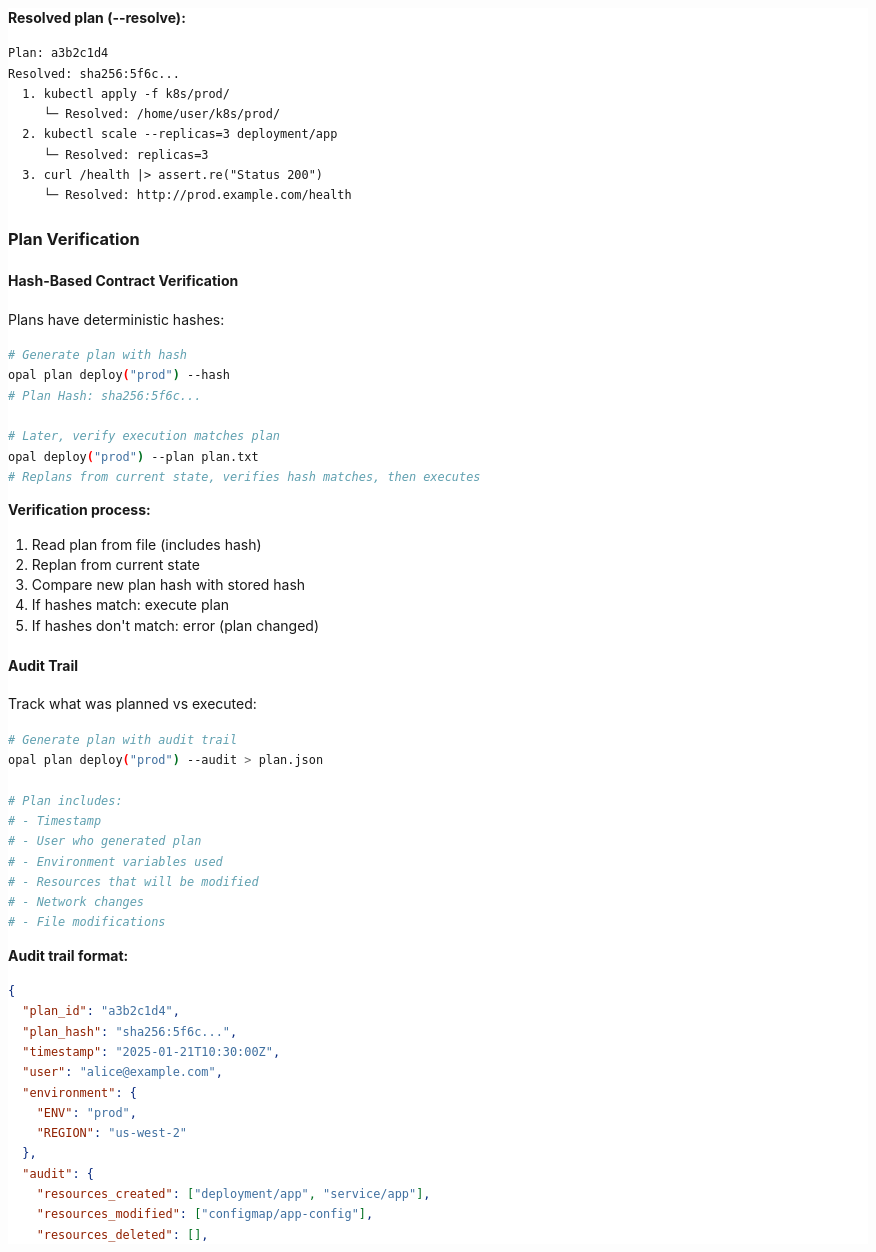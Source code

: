 **Resolved plan (--resolve):**
```
Plan: a3b2c1d4
Resolved: sha256:5f6c...
  1. kubectl apply -f k8s/prod/
     └─ Resolved: /home/user/k8s/prod/
  2. kubectl scale --replicas=3 deployment/app
     └─ Resolved: replicas=3
  3. curl /health |> assert.re("Status 200")
     └─ Resolved: http://prod.example.com/health
```

### Plan Verification

#### Hash-Based Contract Verification

Plans have deterministic hashes:

```bash
# Generate plan with hash
opal plan deploy("prod") --hash
# Plan Hash: sha256:5f6c...

# Later, verify execution matches plan
opal deploy("prod") --plan plan.txt
# Replans from current state, verifies hash matches, then executes
```

**Verification process:**
1. Read plan from file (includes hash)
2. Replan from current state
3. Compare new plan hash with stored hash
4. If hashes match: execute plan
5. If hashes don't match: error (plan changed)

#### Audit Trail

Track what was planned vs executed:

```bash
# Generate plan with audit trail
opal plan deploy("prod") --audit > plan.json

# Plan includes:
# - Timestamp
# - User who generated plan
# - Environment variables used
# - Resources that will be modified
# - Network changes
# - File modifications
```

**Audit trail format:**
```json
{
  "plan_id": "a3b2c1d4",
  "plan_hash": "sha256:5f6c...",
  "timestamp": "2025-01-21T10:30:00Z",
  "user": "alice@example.com",
  "environment": {
    "ENV": "prod",
    "REGION": "us-west-2"
  },
  "audit": {
    "resources_created": ["deployment/app", "service/app"],
    "resources_modified": ["configmap/app-config"],
    "resources_deleted": [],
```